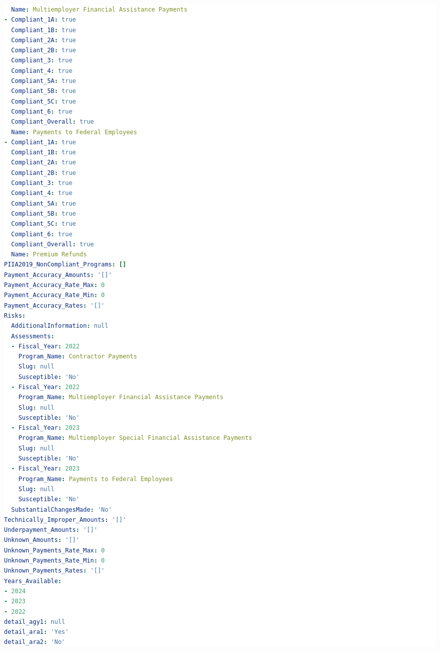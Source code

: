 ```yaml
  Name: Multiemployer Financial Assistance Payments
- Compliant_1A: true
  Compliant_1B: true
  Compliant_2A: true
  Compliant_2B: true
  Compliant_3: true
  Compliant_4: true
  Compliant_5A: true
  Compliant_5B: true
  Compliant_5C: true
  Compliant_6: true
  Compliant_Overall: true
  Name: Payments to Federal Employees
- Compliant_1A: true
  Compliant_1B: true
  Compliant_2A: true
  Compliant_2B: true
  Compliant_3: true
  Compliant_4: true
  Compliant_5A: true
  Compliant_5B: true
  Compliant_5C: true
  Compliant_6: true
  Compliant_Overall: true
  Name: Premium Refunds
PIIA2019_NonCompliant_Programs: []
Payment_Accuracy_Amounts: '[]'
Payment_Accuracy_Rate_Max: 0
Payment_Accuracy_Rate_Min: 0
Payment_Accuracy_Rates: '[]'
Risks:
  AdditionalInformation: null
  Assessments:
  - Fiscal_Year: 2022
    Program_Name: Contractor Payments
    Slug: null
    Susceptible: 'No'
  - Fiscal_Year: 2022
    Program_Name: Multiemployer Financial Assistance Payments
    Slug: null
    Susceptible: 'No'
  - Fiscal_Year: 2023
    Program_Name: Multiemployer Special Financial Assistance Payments
    Slug: null
    Susceptible: 'No'
  - Fiscal_Year: 2023
    Program_Name: Payments to Federal Employees
    Slug: null
    Susceptible: 'No'
  SubstantialChangesMade: 'No'
Technically_Improper_Amounts: '[]'
Underpayment_Amounts: '[]'
Unknown_Amounts: '[]'
Unknown_Payments_Rate_Max: 0
Unknown_Payments_Rate_Min: 0
Unknown_Payments_Rates: '[]'
Years_Available:
- 2024
- 2023
- 2022
detail_agy1: null
detail_ara1: 'Yes'
detail_ara2: 'No'
```